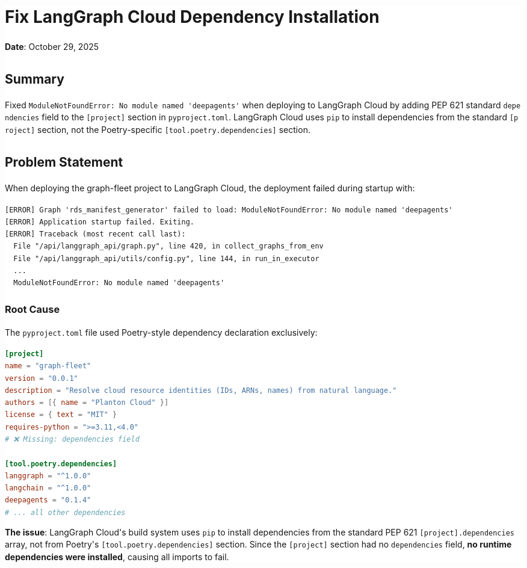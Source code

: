 # Fix LangGraph Cloud Dependency Installation

**Date**: October 29, 2025

## Summary

Fixed `ModuleNotFoundError: No module named 'deepagents'` when deploying to LangGraph Cloud by adding PEP 621 standard `dependencies` field to the `[project]` section in `pyproject.toml`. LangGraph Cloud uses `pip` to install dependencies from the standard `[project]` section, not the Poetry-specific `[tool.poetry.dependencies]` section.

## Problem Statement

When deploying the graph-fleet project to LangGraph Cloud, the deployment failed during startup with:

```
[ERROR] Graph 'rds_manifest_generator' failed to load: ModuleNotFoundError: No module named 'deepagents'
[ERROR] Application startup failed. Exiting.
[ERROR] Traceback (most recent call last):
  File "/api/langgraph_api/graph.py", line 420, in collect_graphs_from_env
  File "/api/langgraph_api/utils/config.py", line 144, in run_in_executor
  ...
  ModuleNotFoundError: No module named 'deepagents'
```

### Root Cause

The `pyproject.toml` file used Poetry-style dependency declaration exclusively:

```toml
[project]
name = "graph-fleet"
version = "0.0.1"
description = "Resolve cloud resource identities (IDs, ARNs, names) from natural language."
authors = [{ name = "Planton Cloud" }]
license = { text = "MIT" }
requires-python = ">=3.11,<4.0"
# ❌ Missing: dependencies field

[tool.poetry.dependencies]
langgraph = "^1.0.0"
langchain = "^1.0.0"
deepagents = "0.1.4"
# ... all other dependencies
```

**The issue**: LangGraph Cloud's build system uses `pip` to install dependencies from the standard PEP 621 `[project].dependencies` array, not from Poetry's `[tool.poetry.dependencies]` section. Since the `[project]` section had no `dependencies` field, **no runtime dependencies were installed**, causing all imports to fail.
